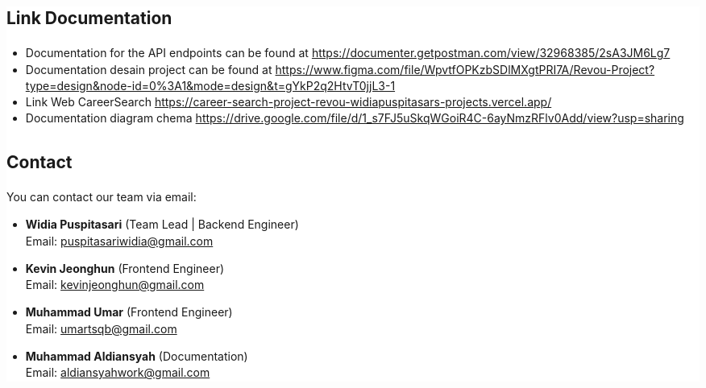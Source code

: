## Link Documentation
- Documentation for the API endpoints can be found at https://documenter.getpostman.com/view/32968385/2sA3JM6Lg7
- Documentation desain project can be found at https://www.figma.com/file/WpvtfOPKzbSDlMXgtPRI7A/Revou-Project?type=design&node-id=0%3A1&mode=design&t=gYkP2q2HtvT0jjL3-1
- Link Web CareerSearch https://career-search-project-revou-widiapuspitasars-projects.vercel.app/
- Documentation diagram chema https://drive.google.com/file/d/1_s7FJ5uSkqWGoiR4C-6ayNmzRFlv0Add/view?usp=sharing

## Contact
You can contact our team via email:

- **Widia Puspitasari** (Team Lead | Backend Engineer)  
  Email: [puspitasariwidia@gmail.com](mailto:puspitasariwidia@gmail.com)

- **Kevin Jeonghun** (Frontend Engineer)  
  Email: [kevinjeonghun@gmail.com](mailto:kevinjeonghun@gmail.com)

- **Muhammad Umar** (Frontend Engineer)  
  Email: [umartsqb@gmail.com](mailto:umartsqb@gmail.com)

- **Muhammad Aldiansyah** (Documentation)  
  Email: [aldiansyahwork@gmail.com](mailto:aldiansyahwork@gmail.com)
